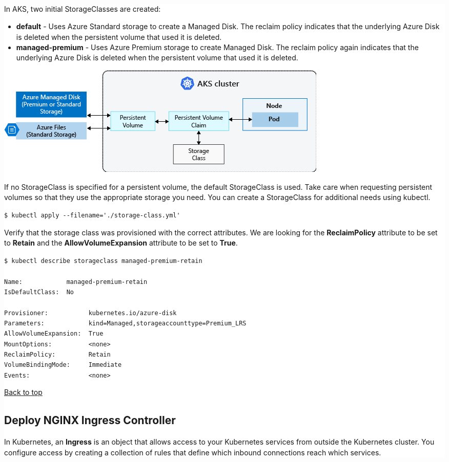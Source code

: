 In AKS, two initial StorageClasses are created:

* **default** - Uses Azure Standard storage to create a Managed Disk. The
  reclaim policy indicates that the underlying Azure Disk is deleted when the
  persistent volume that used it is deleted.
* **managed-premium** - Uses Azure Premium storage to create Managed Disk. The
  reclaim policy again indicates that the underlying Azure Disk is deleted when
  the persistent volume that used it is deleted.

![Storage Class Diagram](img/storage-class-diagram.png)

If no StorageClass is specified for a persistent volume, the default
StorageClass is used. Take care when requesting persistent volumes so that they
use the appropriate storage you need. You can create a StorageClass for
additional needs using kubectl.

```
$ kubectl apply --filename='./storage-class.yml'
```

Verify that the storage class was provisioned with the correct attributes. We
are looking for the **ReclaimPolicy** attribute to be set to **Retain** and the
**AllowVolumeExpansion** attribute to be set to **True**.

```
$ kubectl describe storageclass managed-premium-retain

Name:            managed-premium-retain
IsDefaultClass:  No

Provisioner:           kubernetes.io/azure-disk
Parameters:            kind=Managed,storageaccounttype=Premium_LRS
AllowVolumeExpansion:  True
MountOptions:          <none>
ReclaimPolicy:         Retain
VolumeBindingMode:     Immediate
Events:                <none>
```

[Back to top](#usage)

## Deploy NGINX Ingress Controller

In Kubernetes, an **Ingress** is an object that allows access to your
Kubernetes services from outside the Kubernetes cluster. You configure access
by creating a collection of rules that define which inbound connections reach
which services.
